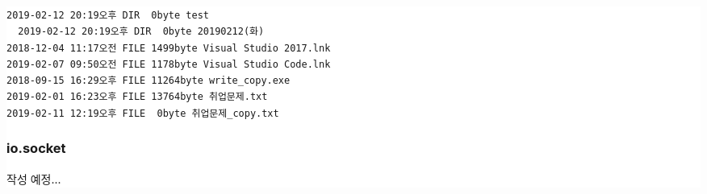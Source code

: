 ```
2019-02-12 20:19오후 DIR  0byte test
  2019-02-12 20:19오후 DIR  0byte 20190212(화)
2018-12-04 11:17오전 FILE 1499byte Visual Studio 2017.lnk
2019-02-07 09:50오전 FILE 1178byte Visual Studio Code.lnk
2018-09-15 16:29오후 FILE 11264byte write_copy.exe
2019-02-01 16:23오후 FILE 13764byte 취업문제.txt
2019-02-11 12:19오후 FILE  0byte 취업문제_copy.txt
```

### io.socket

작성 예정...